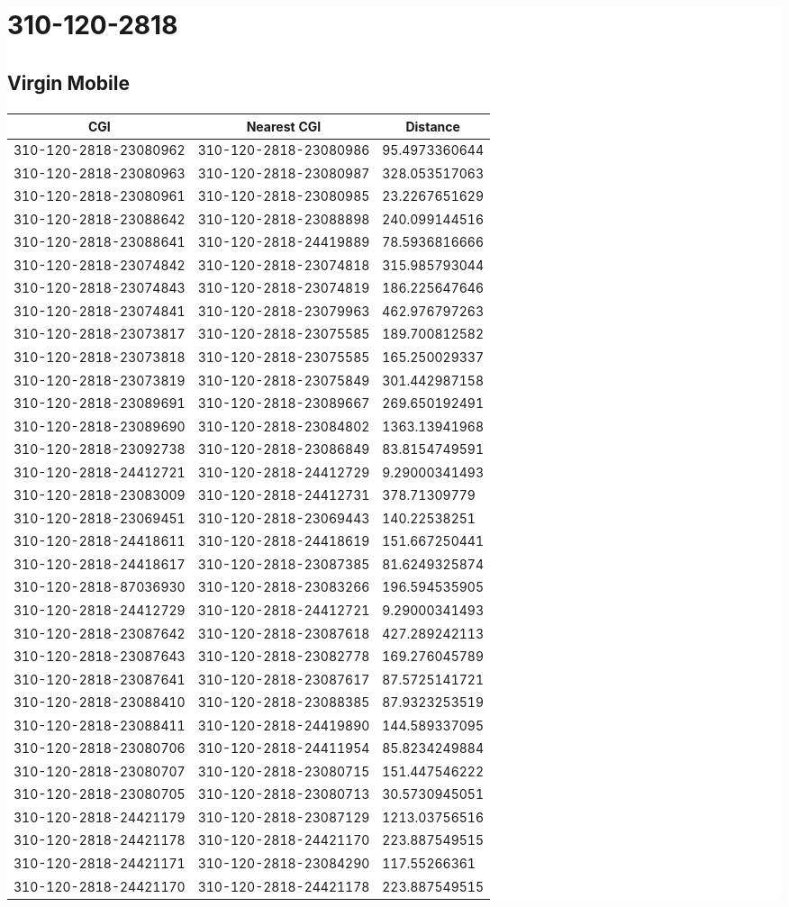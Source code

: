 # 310-120-2818
## Virgin Mobile


| CGI | Nearest CGI | Distance |
|-----|-------------|----------|
| 310-120-2818-23080962 | 310-120-2818-23080986 | 95.4973360644 |
| 310-120-2818-23080963 | 310-120-2818-23080987 | 328.053517063 |
| 310-120-2818-23080961 | 310-120-2818-23080985 | 23.2267651629 |
| 310-120-2818-23088642 | 310-120-2818-23088898 | 240.099144516 |
| 310-120-2818-23088641 | 310-120-2818-24419889 | 78.5936816666 |
| 310-120-2818-23074842 | 310-120-2818-23074818 | 315.985793044 |
| 310-120-2818-23074843 | 310-120-2818-23074819 | 186.225647646 |
| 310-120-2818-23074841 | 310-120-2818-23079963 | 462.976797263 |
| 310-120-2818-23073817 | 310-120-2818-23075585 | 189.700812582 |
| 310-120-2818-23073818 | 310-120-2818-23075585 | 165.250029337 |
| 310-120-2818-23073819 | 310-120-2818-23075849 | 301.442987158 |
| 310-120-2818-23089691 | 310-120-2818-23089667 | 269.650192491 |
| 310-120-2818-23089690 | 310-120-2818-23084802 | 1363.13941968 |
| 310-120-2818-23092738 | 310-120-2818-23086849 | 83.8154749591 |
| 310-120-2818-24412721 | 310-120-2818-24412729 | 9.29000341493 |
| 310-120-2818-23083009 | 310-120-2818-24412731 | 378.71309779 |
| 310-120-2818-23069451 | 310-120-2818-23069443 | 140.22538251 |
| 310-120-2818-24418611 | 310-120-2818-24418619 | 151.667250441 |
| 310-120-2818-24418617 | 310-120-2818-23087385 | 81.6249325874 |
| 310-120-2818-87036930 | 310-120-2818-23083266 | 196.594535905 |
| 310-120-2818-24412729 | 310-120-2818-24412721 | 9.29000341493 |
| 310-120-2818-23087642 | 310-120-2818-23087618 | 427.289242113 |
| 310-120-2818-23087643 | 310-120-2818-23082778 | 169.276045789 |
| 310-120-2818-23087641 | 310-120-2818-23087617 | 87.5725141721 |
| 310-120-2818-23088410 | 310-120-2818-23088385 | 87.9323253519 |
| 310-120-2818-23088411 | 310-120-2818-24419890 | 144.589337095 |
| 310-120-2818-23080706 | 310-120-2818-24411954 | 85.8234249884 |
| 310-120-2818-23080707 | 310-120-2818-23080715 | 151.447546222 |
| 310-120-2818-23080705 | 310-120-2818-23080713 | 30.5730945051 |
| 310-120-2818-24421179 | 310-120-2818-23087129 | 1213.03756516 |
| 310-120-2818-24421178 | 310-120-2818-24421170 | 223.887549515 |
| 310-120-2818-24421171 | 310-120-2818-23084290 | 117.55266361 |
| 310-120-2818-24421170 | 310-120-2818-24421178 | 223.887549515 |